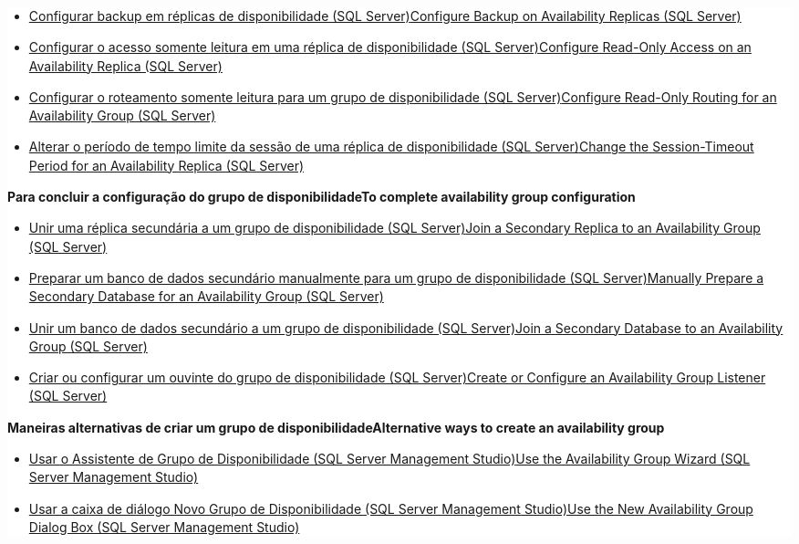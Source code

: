 -   [<span data-ttu-id="28caf-251">Configurar backup em réplicas de disponibilidade &#40;SQL Server&#41;</span><span class="sxs-lookup"><span data-stu-id="28caf-251">Configure Backup on Availability Replicas &#40;SQL Server&#41;</span></span>](configure-backup-on-availability-replicas-sql-server.md)  
  
-   [<span data-ttu-id="28caf-252">Configurar o acesso somente leitura em uma réplica de disponibilidade &#40;SQL Server&#41;</span><span class="sxs-lookup"><span data-stu-id="28caf-252">Configure Read-Only Access on an Availability Replica &#40;SQL Server&#41;</span></span>](configure-read-only-access-on-an-availability-replica-sql-server.md)  
  
-   [<span data-ttu-id="28caf-253">Configurar o roteamento somente leitura para um grupo de disponibilidade &#40;SQL Server&#41;</span><span class="sxs-lookup"><span data-stu-id="28caf-253">Configure Read-Only Routing for an Availability Group &#40;SQL Server&#41;</span></span>](configure-read-only-routing-for-an-availability-group-sql-server.md)  
  
-   [<span data-ttu-id="28caf-254">Alterar o período de tempo limite da sessão de uma réplica de disponibilidade &#40;SQL Server&#41;</span><span class="sxs-lookup"><span data-stu-id="28caf-254">Change the Session-Timeout Period for an Availability Replica &#40;SQL Server&#41;</span></span>](change-the-session-timeout-period-for-an-availability-replica-sql-server.md)  
  
 <span data-ttu-id="28caf-255">**Para concluir a configuração do grupo de disponibilidade**</span><span class="sxs-lookup"><span data-stu-id="28caf-255">**To complete availability group configuration**</span></span>  
  
-   [<span data-ttu-id="28caf-256">Unir uma réplica secundária a um grupo de disponibilidade &#40;SQL Server&#41;</span><span class="sxs-lookup"><span data-stu-id="28caf-256">Join a Secondary Replica to an Availability Group &#40;SQL Server&#41;</span></span>](join-a-secondary-replica-to-an-availability-group-sql-server.md)  
  
-   [<span data-ttu-id="28caf-257">Preparar um banco de dados secundário manualmente para um grupo de disponibilidade &#40;SQL Server&#41;</span><span class="sxs-lookup"><span data-stu-id="28caf-257">Manually Prepare a Secondary Database for an Availability Group &#40;SQL Server&#41;</span></span>](manually-prepare-a-secondary-database-for-an-availability-group-sql-server.md)  
  
-   [<span data-ttu-id="28caf-258">Unir um banco de dados secundário a um grupo de disponibilidade &#40;SQL Server&#41;</span><span class="sxs-lookup"><span data-stu-id="28caf-258">Join a Secondary Database to an Availability Group &#40;SQL Server&#41;</span></span>](join-a-secondary-database-to-an-availability-group-sql-server.md)  
  
-   [<span data-ttu-id="28caf-259">Criar ou configurar um ouvinte do grupo de disponibilidade &#40;SQL Server&#41;</span><span class="sxs-lookup"><span data-stu-id="28caf-259">Create or Configure an Availability Group Listener &#40;SQL Server&#41;</span></span>](create-or-configure-an-availability-group-listener-sql-server.md)  
  
 <span data-ttu-id="28caf-260">**Maneiras alternativas de criar um grupo de disponibilidade**</span><span class="sxs-lookup"><span data-stu-id="28caf-260">**Alternative ways to create an availability group**</span></span>  
  
-   [<span data-ttu-id="28caf-261">Usar o Assistente de Grupo de Disponibilidade &#40;SQL Server Management Studio&#41;</span><span class="sxs-lookup"><span data-stu-id="28caf-261">Use the Availability Group Wizard &#40;SQL Server Management Studio&#41;</span></span>](use-the-availability-group-wizard-sql-server-management-studio.md)  
  
-   [<span data-ttu-id="28caf-262">Usar a caixa de diálogo Novo Grupo de Disponibilidade &#40;SQL Server Management Studio&#41;</span><span class="sxs-lookup"><span data-stu-id="28caf-262">Use the New Availability Group Dialog Box &#40;SQL Server Management Studio&#41;</span></span>](use-the-new-availability-group-dialog-box-sql-server-management-studio.md)  
  